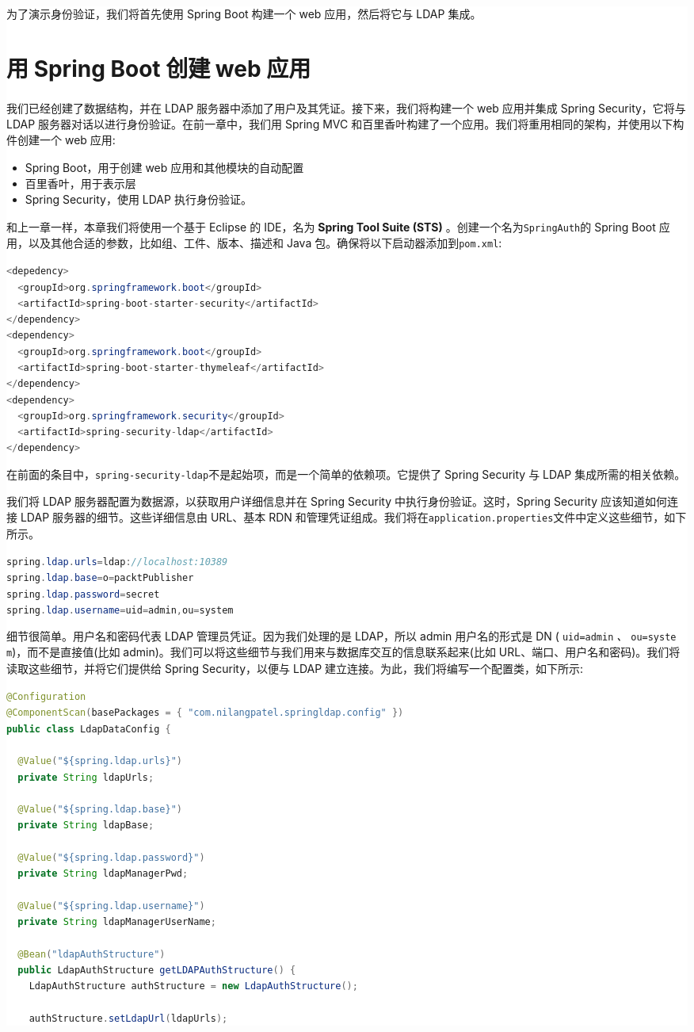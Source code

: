 为了演示身份验证，我们将首先使用 Spring Boot 构建一个 web 应用，然后将它与 LDAP 集成。

# 用 Spring Boot 创建 web 应用

我们已经创建了数据结构，并在 LDAP 服务器中添加了用户及其凭证。接下来，我们将构建一个 web 应用并集成 Spring Security，它将与 LDAP 服务器对话以进行身份验证。在前一章中，我们用 Spring MVC 和百里香叶构建了一个应用。我们将重用相同的架构，并使用以下构件创建一个 web 应用:

*   Spring Boot，用于创建 web 应用和其他模块的自动配置
*   百里香叶，用于表示层
*   Spring Security，使用 LDAP 执行身份验证。

和上一章一样，本章我们将使用一个基于 Eclipse 的 IDE，名为 **Spring Tool Suite (STS)** 。创建一个名为`SpringAuth`的 Spring Boot 应用，以及其他合适的参数，比如组、工件、版本、描述和 Java 包。确保将以下启动器添加到`pom.xml`:

```java
<depedency>
  <groupId>org.springframework.boot</groupId>
  <artifactId>spring-boot-starter-security</artifactId>
</dependency>
<dependency>
  <groupId>org.springframework.boot</groupId>
  <artifactId>spring-boot-starter-thymeleaf</artifactId>
</dependency>
<dependency>
  <groupId>org.springframework.security</groupId>
  <artifactId>spring-security-ldap</artifactId>
</dependency>
```

在前面的条目中，`spring-security-ldap`不是起始项，而是一个简单的依赖项。它提供了 Spring Security 与 LDAP 集成所需的相关依赖。

我们将 LDAP 服务器配置为数据源，以获取用户详细信息并在 Spring Security 中执行身份验证。这时，Spring Security 应该知道如何连接 LDAP 服务器的细节。这些详细信息由 URL、基本 RDN 和管理凭证组成。我们将在`application.properties`文件中定义这些细节，如下所示。

```java
spring.ldap.urls=ldap://localhost:10389
spring.ldap.base=o=packtPublisher
spring.ldap.password=secret
spring.ldap.username=uid=admin,ou=system
```

细节很简单。用户名和密码代表 LDAP 管理员凭证。因为我们处理的是 LDAP，所以 admin 用户名的形式是 DN ( `uid=admin` *、* `ou=system`)，而不是直接值(比如 admin)。我们可以将这些细节与我们用来与数据库交互的信息联系起来(比如 URL、端口、用户名和密码)。我们将读取这些细节，并将它们提供给 Spring Security，以便与 LDAP 建立连接。为此，我们将编写一个配置类，如下所示:

```java
@Configuration
@ComponentScan(basePackages = { "com.nilangpatel.springldap.config" })
public class LdapDataConfig {

  @Value("${spring.ldap.urls}")
  private String ldapUrls;

  @Value("${spring.ldap.base}")
  private String ldapBase;

  @Value("${spring.ldap.password}")
  private String ldapManagerPwd;

  @Value("${spring.ldap.username}")
  private String ldapManagerUserName;

  @Bean("ldapAuthStructure")
  public LdapAuthStructure getLDAPAuthStructure() {
    LdapAuthStructure authStructure = new LdapAuthStructure();

    authStructure.setLdapUrl(ldapUrls);
```